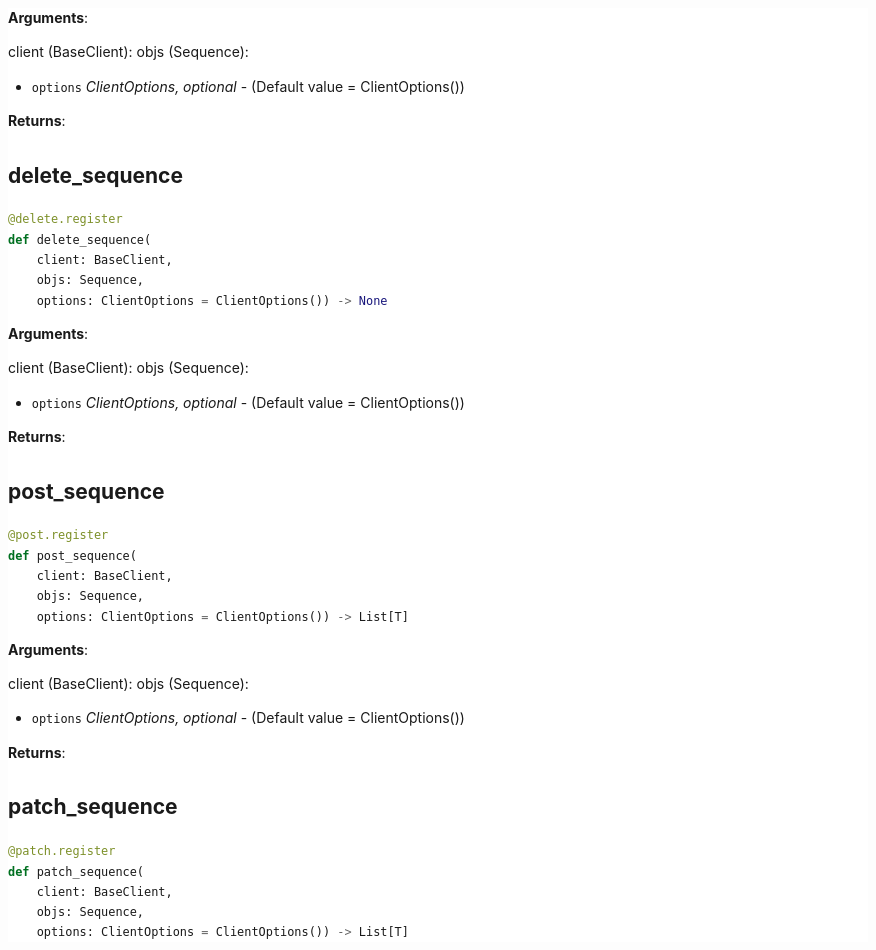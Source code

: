**Arguments**:

  client (BaseClient):
  objs (Sequence):
- `options` _ClientOptions, optional_ - (Default value = ClientOptions())


**Returns**:



## delete\_sequence

```python
@delete.register
def delete_sequence(
    client: BaseClient,
    objs: Sequence,
    options: ClientOptions = ClientOptions()) -> None
```

**Arguments**:

  client (BaseClient):
  objs (Sequence):
- `options` _ClientOptions, optional_ - (Default value = ClientOptions())


**Returns**:



## post\_sequence

```python
@post.register
def post_sequence(
    client: BaseClient,
    objs: Sequence,
    options: ClientOptions = ClientOptions()) -> List[T]
```

**Arguments**:

  client (BaseClient):
  objs (Sequence):
- `options` _ClientOptions, optional_ - (Default value = ClientOptions())


**Returns**:



## patch\_sequence

```python
@patch.register
def patch_sequence(
    client: BaseClient,
    objs: Sequence,
    options: ClientOptions = ClientOptions()) -> List[T]
```

